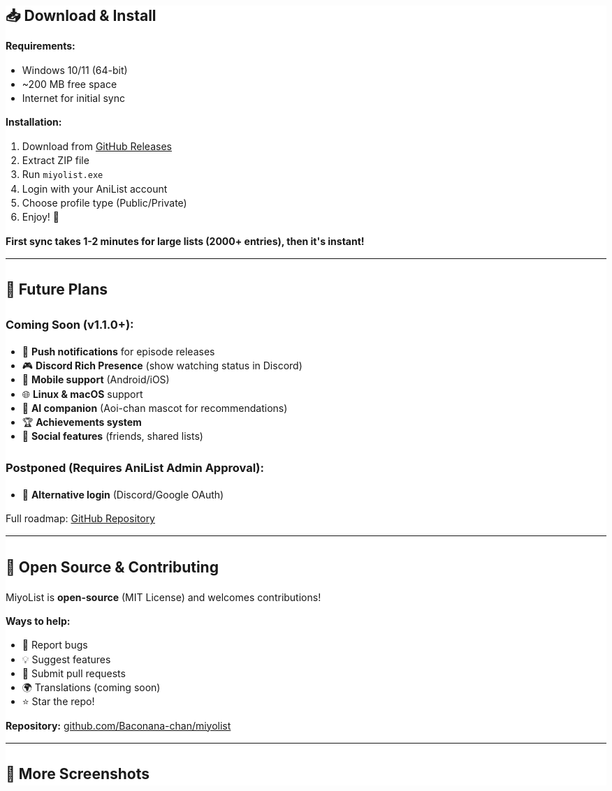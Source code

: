 ## 📥 Download & Install

**Requirements:**
- Windows 10/11 (64-bit)
- ~200 MB free space
- Internet for initial sync

**Installation:**
1. Download from [GitHub Releases](https://github.com/Baconana-chan/miyolist/releases)
2. Extract ZIP file
3. Run `miyolist.exe`
4. Login with your AniList account
5. Choose profile type (Public/Private)
6. Enjoy! 🎉

**First sync takes 1-2 minutes for large lists (2000+ entries), then it's instant!**

---

## 🔮 Future Plans

### Coming Soon (v1.1.0+):
- 🔔 **Push notifications** for episode releases
- 🎮 **Discord Rich Presence** (show watching status in Discord)
- 📱 **Mobile support** (Android/iOS)
- 🌐 **Linux & macOS** support
- 🤖 **AI companion** (Aoi-chan mascot for recommendations)
- 🏆 **Achievements system**
- 👥 **Social features** (friends, shared lists)

### Postponed (Requires AniList Admin Approval):
- 🔐 **Alternative login** (Discord/Google OAuth)

Full roadmap: [GitHub Repository](https://github.com/Baconana-chan/miyolist)

---

## 🤝 Open Source & Contributing

MiyoList is **open-source** (MIT License) and welcomes contributions!

**Ways to help:**
- 🐛 Report bugs
- 💡 Suggest features
- 🔧 Submit pull requests
- 🌍 Translations (coming soon)
- ⭐ Star the repo!

**Repository:** [github.com/Baconana-chan/miyolist](https://github.com/Baconana-chan/miyolist)

---

## 📸 More Screenshots
